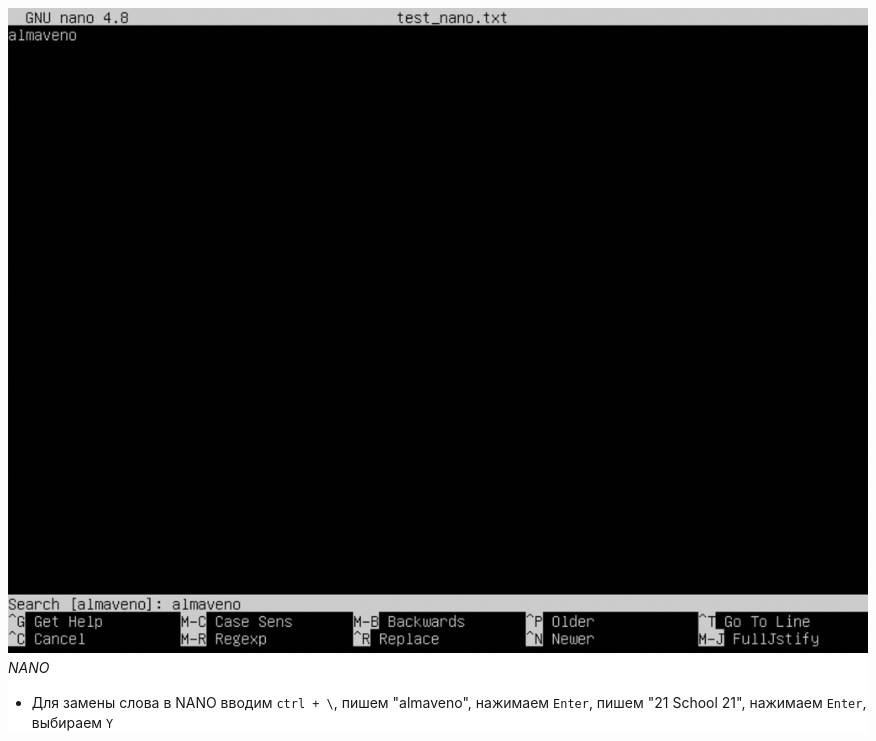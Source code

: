 ![NANO](pictures/25.png)<br>*NANO*<br>

* Для замены слова в NANO вводим `ctrl + \`, пишем "almaveno", нажимаем `Enter`, пишем "21 School 21", нажимаем `Enter`, выбираем `Y`
